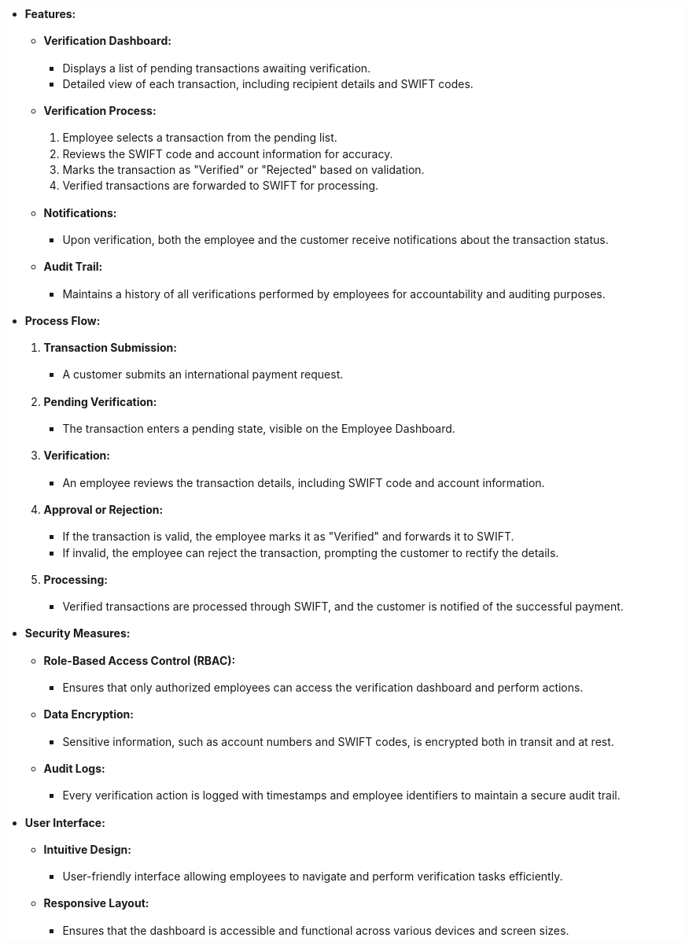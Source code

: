 - **Features:**
  - **Verification Dashboard:**
    - Displays a list of pending transactions awaiting verification.
    - Detailed view of each transaction, including recipient details and SWIFT codes.
  
  - **Verification Process:**
    1. Employee selects a transaction from the pending list.
    2. Reviews the SWIFT code and account information for accuracy.
    3. Marks the transaction as "Verified" or "Rejected" based on validation.
    4. Verified transactions are forwarded to SWIFT for processing.
  
  - **Notifications:**
    - Upon verification, both the employee and the customer receive notifications about the transaction status.
  
  - **Audit Trail:**
    - Maintains a history of all verifications performed by employees for accountability and auditing purposes.
  
- **Process Flow:**
  1. **Transaction Submission:**
     - A customer submits an international payment request.
  
  2. **Pending Verification:**
     - The transaction enters a pending state, visible on the Employee Dashboard.
  
  3. **Verification:**
     - An employee reviews the transaction details, including SWIFT code and account information.
  
  4. **Approval or Rejection:**
     - If the transaction is valid, the employee marks it as "Verified" and forwards it to SWIFT.
     - If invalid, the employee can reject the transaction, prompting the customer to rectify the details.
  
  5. **Processing:**
     - Verified transactions are processed through SWIFT, and the customer is notified of the successful payment.

- **Security Measures:**
  - **Role-Based Access Control (RBAC):**
    - Ensures that only authorized employees can access the verification dashboard and perform actions.
  
  - **Data Encryption:**
    - Sensitive information, such as account numbers and SWIFT codes, is encrypted both in transit and at rest.
  
  - **Audit Logs:**
    - Every verification action is logged with timestamps and employee identifiers to maintain a secure audit trail.

- **User Interface:**
  - **Intuitive Design:**
    - User-friendly interface allowing employees to navigate and perform verification tasks efficiently.
  
  - **Responsive Layout:**
    - Ensures that the dashboard is accessible and functional across various devices and screen sizes.
  